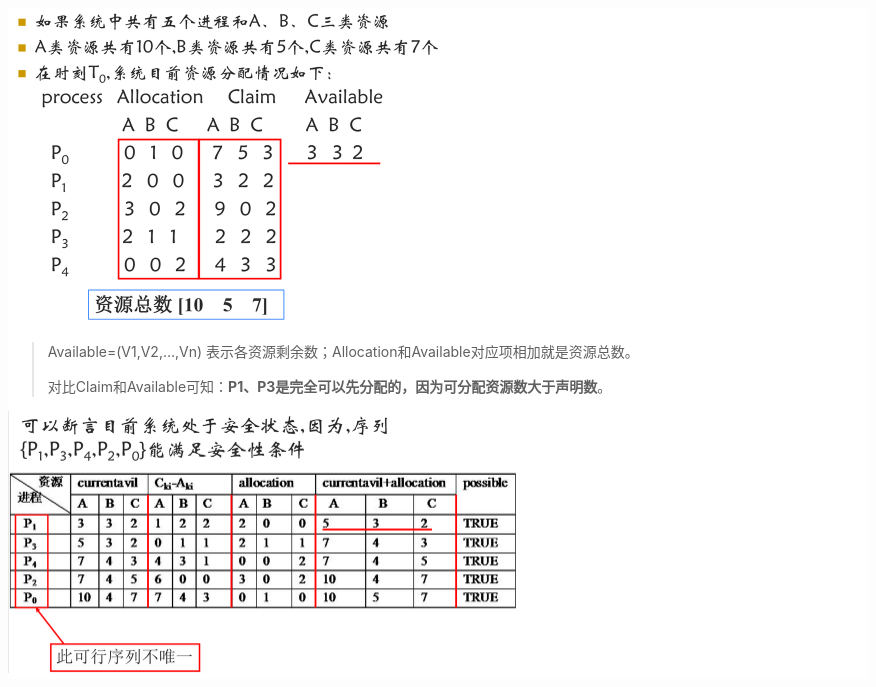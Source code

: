 <img src="OS-Review-并发程序设计/image-20250602172651842.png" alt="image-20250602172651842" style="zoom:50%;" />

> Available=(V1,V2,…,Vn) 表示各资源剩余数；Allocation和Available对应项相加就是资源总数。
>
> 对比Claim和Available可知：**P1、P3是完全可以先分配的，因为可分配资源数大于声明数**。

​	<img src="OS-Review-并发程序设计/image-20250602172750107.png" alt="image-20250602172750107" style="zoom:50%;" />
